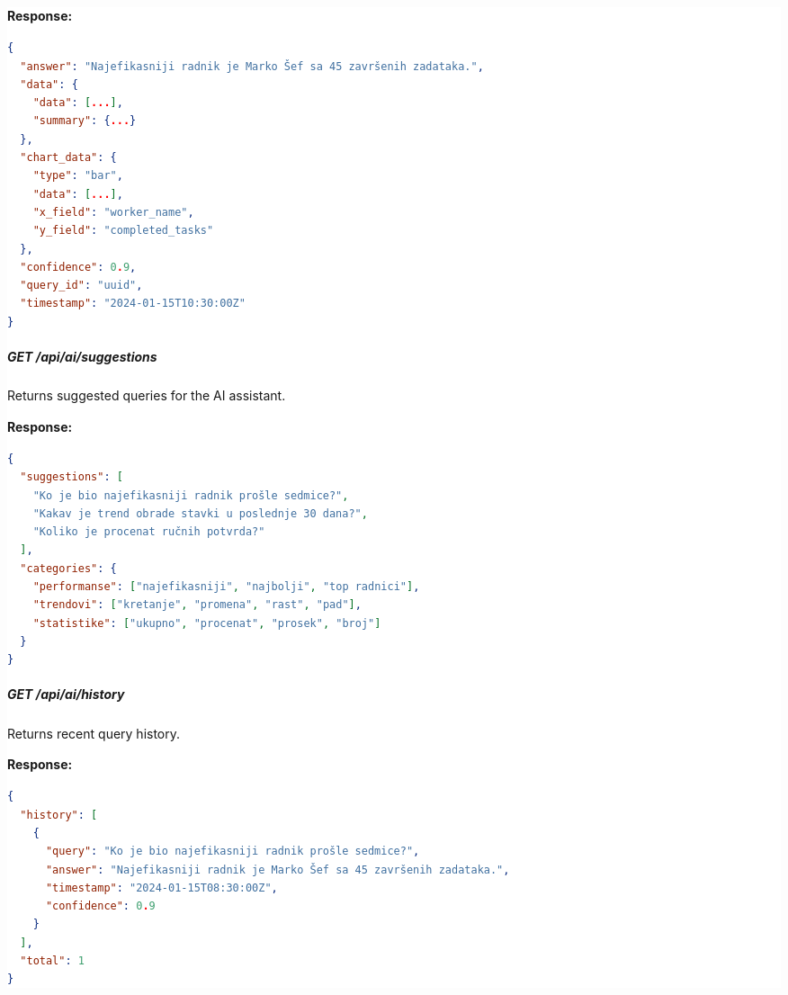 **Response:**
```json
{
  "answer": "Najefikasniji radnik je Marko Šef sa 45 završenih zadataka.",
  "data": {
    "data": [...],
    "summary": {...}
  },
  "chart_data": {
    "type": "bar",
    "data": [...],
    "x_field": "worker_name",
    "y_field": "completed_tasks"
  },
  "confidence": 0.9,
  "query_id": "uuid",
  "timestamp": "2024-01-15T10:30:00Z"
}
```

##### GET /api/ai/suggestions
Returns suggested queries for the AI assistant.

**Response:**
```json
{
  "suggestions": [
    "Ko je bio najefikasniji radnik prošle sedmice?",
    "Kakav je trend obrade stavki u poslednje 30 dana?",
    "Koliko je procenat ručnih potvrda?"
  ],
  "categories": {
    "performanse": ["najefikasniji", "najbolji", "top radnici"],
    "trendovi": ["kretanje", "promena", "rast", "pad"],
    "statistike": ["ukupno", "procenat", "prosek", "broj"]
  }
}
```

##### GET /api/ai/history
Returns recent query history.

**Response:**
```json
{
  "history": [
    {
      "query": "Ko je bio najefikasniji radnik prošle sedmice?",
      "answer": "Najefikasniji radnik je Marko Šef sa 45 završenih zadataka.",
      "timestamp": "2024-01-15T08:30:00Z",
      "confidence": 0.9
    }
  ],
  "total": 1
}
```

